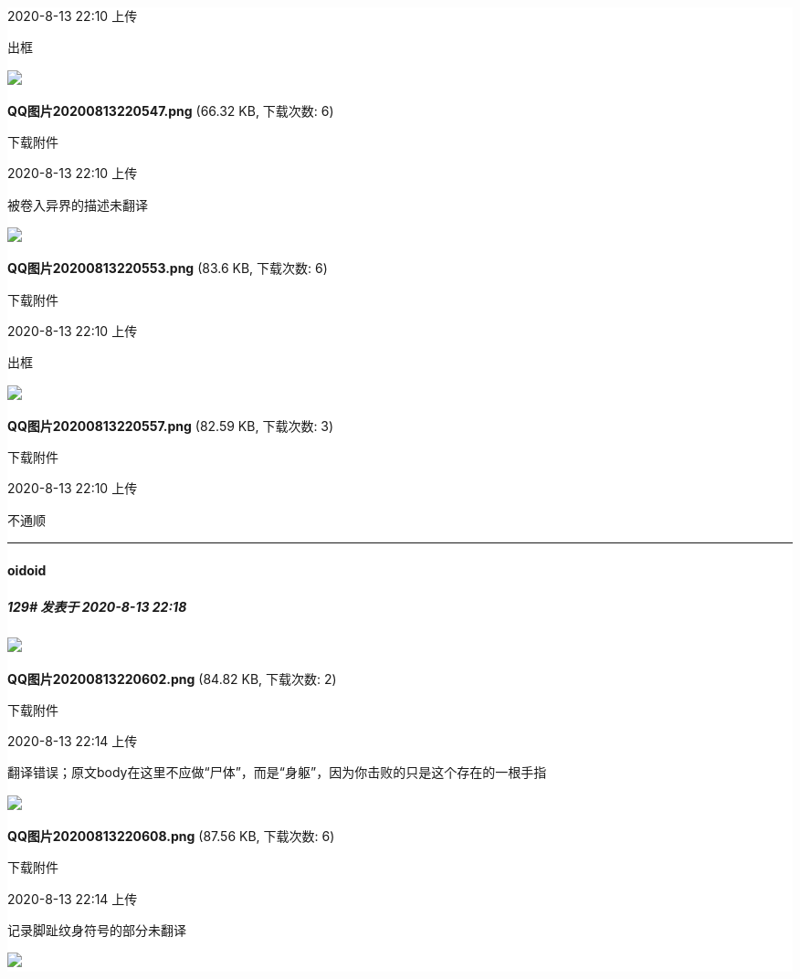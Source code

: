 2020-8-13 22:10 上传

出框

<img src="https://img.saraba1st.com/forum/202008/13/221005ddy82k9yfplc2s6u.png" referrerpolicy="no-referrer">

<strong>QQ图片20200813220547.png</strong> (66.32 KB, 下载次数: 6)

下载附件

2020-8-13 22:10 上传

被卷入异界的描述未翻译

<img src="https://img.saraba1st.com/forum/202008/13/221005qp9xrohtzhrobb3o.png" referrerpolicy="no-referrer">

<strong>QQ图片20200813220553.png</strong> (83.6 KB, 下载次数: 6)

下载附件

2020-8-13 22:10 上传

出框

<img src="https://img.saraba1st.com/forum/202008/13/221005yxfh9fxx7yhcndgx.png" referrerpolicy="no-referrer">

<strong>QQ图片20200813220557.png</strong> (82.59 KB, 下载次数: 3)

下载附件

2020-8-13 22:10 上传

不通顺

*****

####  oidoid  
##### 129#       发表于 2020-8-13 22:18

<img src="https://img.saraba1st.com/forum/202008/13/221427qw93fcmkzcfadkko.png" referrerpolicy="no-referrer">

<strong>QQ图片20200813220602.png</strong> (84.82 KB, 下载次数: 2)

下载附件

2020-8-13 22:14 上传

翻译错误；原文body在这里不应做“尸体”，而是“身躯”，因为你击败的只是这个存在的一根手指

<img src="https://img.saraba1st.com/forum/202008/13/221427avb4mm4ww66990z0.png" referrerpolicy="no-referrer">

<strong>QQ图片20200813220608.png</strong> (87.56 KB, 下载次数: 6)

下载附件

2020-8-13 22:14 上传

记录脚趾纹身符号的部分未翻译

<img src="https://img.saraba1st.com/forum/202008/13/221427pwa9lsakkhjyoj2g.png" referrerpolicy="no-referrer">
